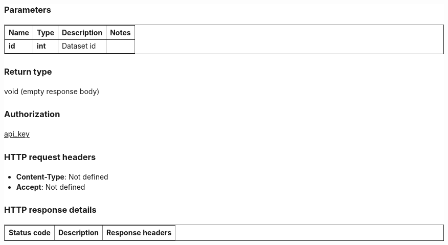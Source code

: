 ```python
```


### Parameters


<div class="wy-table-responsive"><table border="1" class="docutils">
<thead>
<tr>
<th>Name</th>
<th>Type</th>
<th>Description</th>
<th>Notes</th>
</tr>
</thead>
<tbody>



<tr>
<td><strong>id</strong></td>
<td><strong>int</strong></td>
<td>Dataset id</td>
<td></td>
</tr>




</tbody>
</table></div>


### Return type

void (empty response body)

### Authorization

[api_key](ObservatoryApi.html#api_key)

### HTTP request headers

 - **Content-Type**: Not defined
 - **Accept**: Not defined


### HTTP response details
<div class="wy-table-responsive"><table border="1" class="docutils">
<thead>
<tr>
<th>Status code</th>
<th>Description</th>
<th>Response headers</th>
</tr>
</thead>
<tbody>
